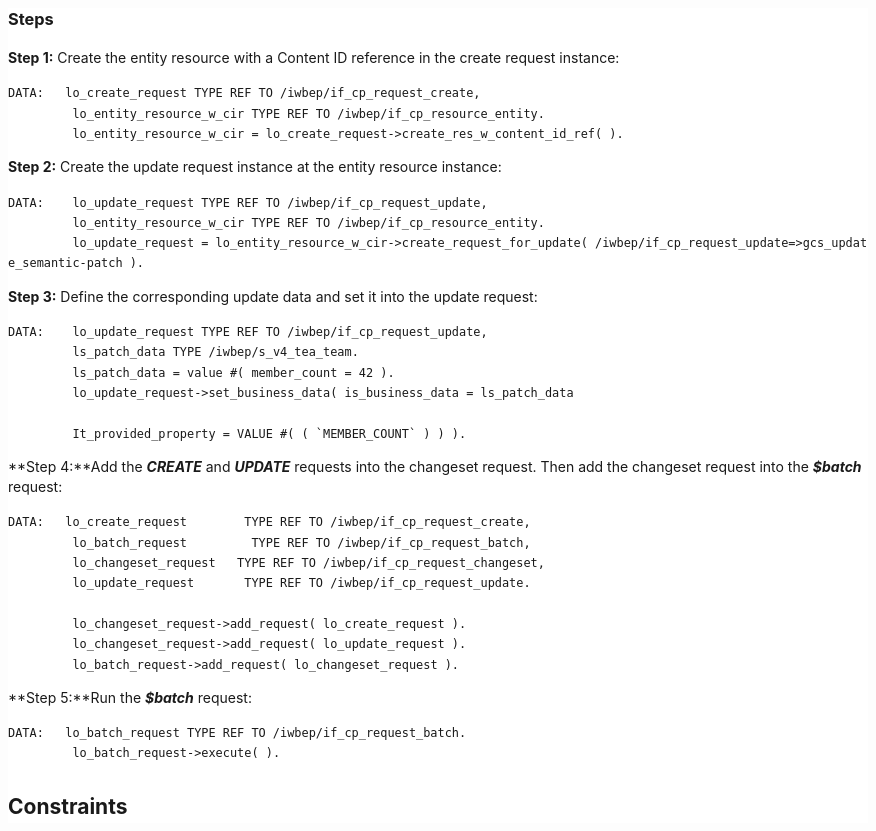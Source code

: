 

### Steps

**Step 1:** Create the entity resource with a Content ID reference in the create request instance:

```
DATA:	lo_create_request TYPE REF TO /iwbep/if_cp_request_create,
	     lo_entity_resource_w_cir TYPE REF TO /iwbep/if_cp_resource_entity.
		 lo_entity_resource_w_cir = lo_create_request->create_res_w_content_id_ref( ).
```

**Step 2:** Create the update request instance at the entity resource instance:

```
DATA:    lo_update_request TYPE REF TO /iwbep/if_cp_request_update,
		 lo_entity_resource_w_cir TYPE REF TO /iwbep/if_cp_resource_entity.
		 lo_update_request = lo_entity_resource_w_cir->create_request_for_update( /iwbep/if_cp_request_update=>gcs_update_semantic-patch ).
```

**Step 3:** Define the corresponding update data and set it into the update request:

```
DATA:    lo_update_request TYPE REF TO /iwbep/if_cp_request_update,
		 ls_patch_data TYPE /iwbep/s_v4_tea_team.
		 ls_patch_data = value #( member_count = 42 ).
		 lo_update_request->set_business_data( is_business_data = ls_patch_data
		  
		 It_provided_property = VALUE #( ( `MEMBER_COUNT` ) ) ).
```

**Step 4:**Add the ***CREATE*** and ***UPDATE*** requests into the changeset request. Then add the changeset request into the ***$batch*** request:

```
DATA:	lo_create_request        TYPE REF TO /iwbep/if_cp_request_create,
         lo_batch_request         TYPE REF TO /iwbep/if_cp_request_batch,
         lo_changeset_request 	TYPE REF TO /iwbep/if_cp_request_changeset,
		 lo_update_request   	 TYPE REF TO /iwbep/if_cp_request_update.
	
		 lo_changeset_request->add_request( lo_create_request ).
		 lo_changeset_request->add_request( lo_update_request ).
		 lo_batch_request->add_request( lo_changeset_request ).

```

**Step 5:**Run the ***$batch*** request:

```
DATA:	lo_batch_request TYPE REF TO /iwbep/if_cp_request_batch.
		 lo_batch_request->execute( ).
```



<a name="loiocf072e85e14f42f5b7ab6cbfe7cf10a3__section_eyj_tph_ptb"/>

## Constraints
